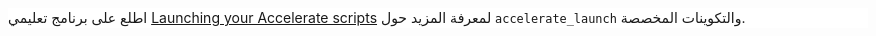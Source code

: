 ```bash
```

اطلع على برنامج تعليمي [Launching your Accelerate scripts](https://huggingface.co/docs/accelerate/basic_tutorials/launch) لمعرفة المزيد حول `accelerate_launch` والتكوينات المخصصة.
